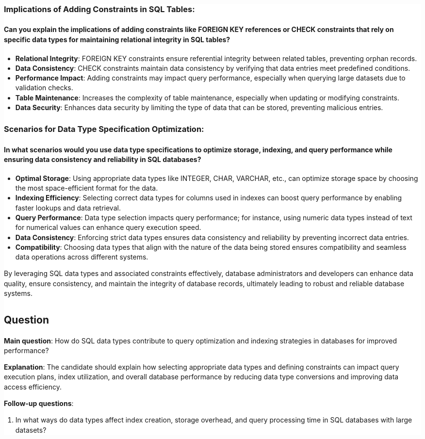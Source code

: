 ### Implications of Adding Constraints in SQL Tables:

#### Can you explain the implications of adding constraints like FOREIGN KEY references or CHECK constraints that rely on specific data types for maintaining relational integrity in SQL tables?

- **Relational Integrity**: FOREIGN KEY constraints ensure referential integrity between related tables, preventing orphan records.
- **Data Consistency**: CHECK constraints maintain data consistency by verifying that data entries meet predefined conditions.
- **Performance Impact**: Adding constraints may impact query performance, especially when querying large datasets due to validation checks.
- **Table Maintenance**: Increases the complexity of table maintenance, especially when updating or modifying constraints.
- **Data Security**: Enhances data security by limiting the type of data that can be stored, preventing malicious entries.

### Scenarios for Data Type Specification Optimization:

#### In what scenarios would you use data type specifications to optimize storage, indexing, and query performance while ensuring data consistency and reliability in SQL databases?

- **Optimal Storage**: Using appropriate data types like INTEGER, CHAR, VARCHAR, etc., can optimize storage space by choosing the most space-efficient format for the data.
- **Indexing Efficiency**: Selecting correct data types for columns used in indexes can boost query performance by enabling faster lookups and data retrieval.
- **Query Performance**: Data type selection impacts query performance; for instance, using numeric data types instead of text for numerical values can enhance query execution speed.
- **Data Consistency**: Enforcing strict data types ensures data consistency and reliability by preventing incorrect data entries.
- **Compatibility**: Choosing data types that align with the nature of the data being stored ensures compatibility and seamless data operations across different systems.

By leveraging SQL data types and associated constraints effectively, database administrators and developers can enhance data quality, ensure consistency, and maintain the integrity of database records, ultimately leading to robust and reliable database systems.

## Question
**Main question**: How do SQL data types contribute to query optimization and indexing strategies in databases for improved performance?

**Explanation**: The candidate should explain how selecting appropriate data types and defining constraints can impact query execution plans, index utilization, and overall database performance by reducing data type conversions and improving data access efficiency.

**Follow-up questions**:

1. In what ways do data types affect index creation, storage overhead, and query processing time in SQL databases with large datasets?
